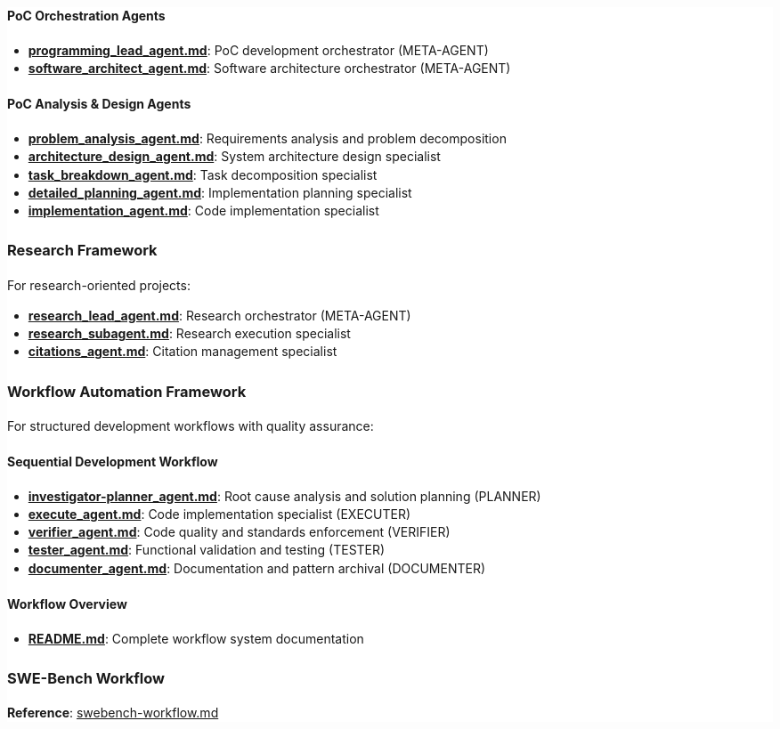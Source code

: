 #### PoC Orchestration Agents
- **[programming_lead_agent.md](.claude/prompts/poc-engineering/programming_lead_agent.md)**: PoC development orchestrator (META-AGENT)
- **[software_architect_agent.md](.claude/prompts/poc-engineering/software_architect_agent.md)**: Software architecture orchestrator (META-AGENT)

#### PoC Analysis & Design Agents
- **[problem_analysis_agent.md](.claude/prompts/poc-engineering/problem_analysis_agent.md)**: Requirements analysis and problem decomposition
- **[architecture_design_agent.md](.claude/prompts/poc-engineering/architecture_design_agent.md)**: System architecture design specialist
- **[task_breakdown_agent.md](.claude/prompts/poc-engineering/task_breakdown_agent.md)**: Task decomposition specialist
- **[detailed_planning_agent.md](.claude/prompts/poc-engineering/detailed_planning_agent.md)**: Implementation planning specialist
- **[implementation_agent.md](.claude/prompts/poc-engineering/implementation_agent.md)**: Code implementation specialist

### Research Framework

For research-oriented projects:

- **[research_lead_agent.md](.claude/prompts/research/research_lead_agent.md)**: Research orchestrator (META-AGENT)
- **[research_subagent.md](.claude/prompts/research/research_subagent.md)**: Research execution specialist
- **[citations_agent.md](.claude/prompts/research/citations_agent.md)**: Citation management specialist

### Workflow Automation Framework

For structured development workflows with quality assurance:

#### Sequential Development Workflow
- **[investigator-planner_agent.md](.claude/prompts/workflow-automation/investigator-planner_agent.md)**: Root cause analysis and solution planning (PLANNER)
- **[execute_agent.md](.claude/prompts/workflow-automation/execute_agent.md)**: Code implementation specialist (EXECUTER)
- **[verifier_agent.md](.claude/prompts/workflow-automation/verifier_agent.md)**: Code quality and standards enforcement (VERIFIER)
- **[tester_agent.md](.claude/prompts/workflow-automation/tester_agent.md)**: Functional validation and testing (TESTER)
- **[documenter_agent.md](.claude/prompts/workflow-automation/documenter_agent.md)**: Documentation and pattern archival (DOCUMENTER)

#### Workflow Overview
- **[README.md](.claude/prompts/workflow-automation/README.md)**: Complete workflow system documentation

### SWE-Bench Workflow

**Reference**: [swebench-workflow.md](.claude/rules/swebench-workflow.md)
